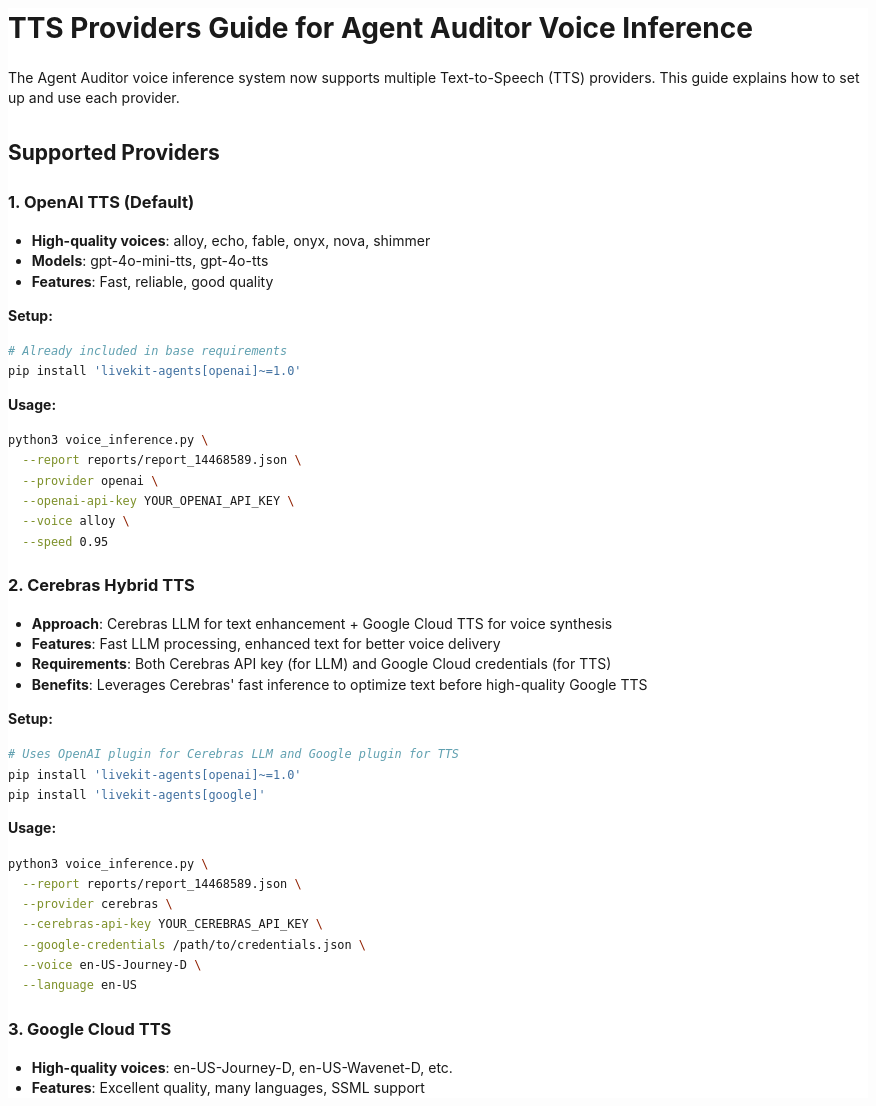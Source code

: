 # TTS Providers Guide for Agent Auditor Voice Inference

The Agent Auditor voice inference system now supports multiple Text-to-Speech (TTS) providers. This guide explains how to set up and use each provider.

## Supported Providers

### 1. OpenAI TTS (Default)
- **High-quality voices**: alloy, echo, fable, onyx, nova, shimmer
- **Models**: gpt-4o-mini-tts, gpt-4o-tts
- **Features**: Fast, reliable, good quality

**Setup:**
```bash
# Already included in base requirements
pip install 'livekit-agents[openai]~=1.0'
```

**Usage:**
```bash
python3 voice_inference.py \
  --report reports/report_14468589.json \
  --provider openai \
  --openai-api-key YOUR_OPENAI_API_KEY \
  --voice alloy \
  --speed 0.95
```

### 2. Cerebras Hybrid TTS
- **Approach**: Cerebras LLM for text enhancement + Google Cloud TTS for voice synthesis
- **Features**: Fast LLM processing, enhanced text for better voice delivery
- **Requirements**: Both Cerebras API key (for LLM) and Google Cloud credentials (for TTS)
- **Benefits**: Leverages Cerebras' fast inference to optimize text before high-quality Google TTS

**Setup:**
```bash
# Uses OpenAI plugin for Cerebras LLM and Google plugin for TTS
pip install 'livekit-agents[openai]~=1.0'
pip install 'livekit-agents[google]'
```

**Usage:**
```bash
python3 voice_inference.py \
  --report reports/report_14468589.json \
  --provider cerebras \
  --cerebras-api-key YOUR_CEREBRAS_API_KEY \
  --google-credentials /path/to/credentials.json \
  --voice en-US-Journey-D \
  --language en-US
```

### 3. Google Cloud TTS
- **High-quality voices**: en-US-Journey-D, en-US-Wavenet-D, etc.
- **Features**: Excellent quality, many languages, SSML support

